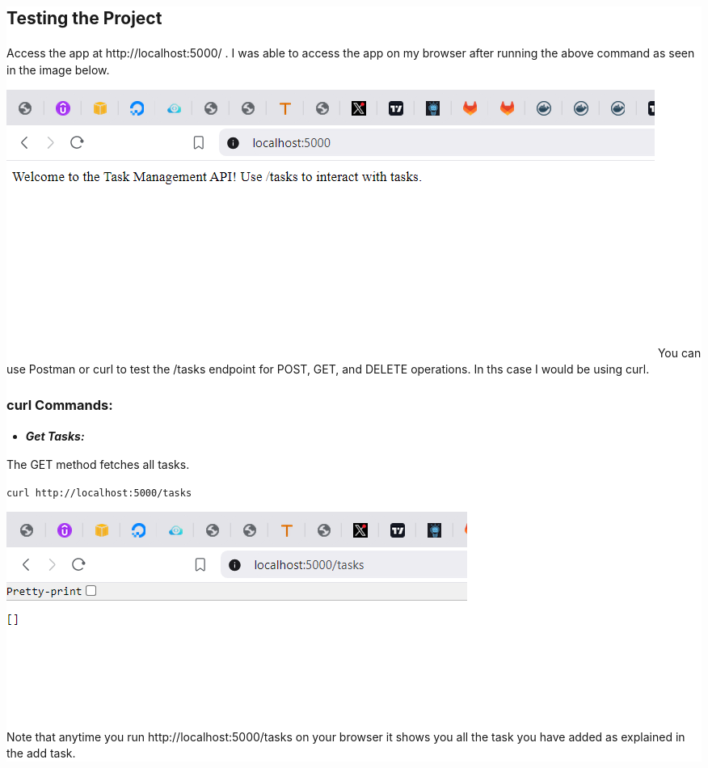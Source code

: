 ## Testing the Project
Access the app at http://localhost:5000/ .
 I was able to access the app on my browser after running the above command as seen in the image below.

 ![alt](images/newpython1b.PNG)
 You can use Postman or curl to test the /tasks endpoint for POST, GET, and DELETE operations. In ths case I would be using curl.

### curl Commands:

* ***Get Tasks:***

The GET method fetches all tasks.
```
curl http://localhost:5000/tasks

```
![alt](images/newpython2b.PNG)

Note that anytime you run http://localhost:5000/tasks on your browser it shows you all the task you have added as explained in the add task.

